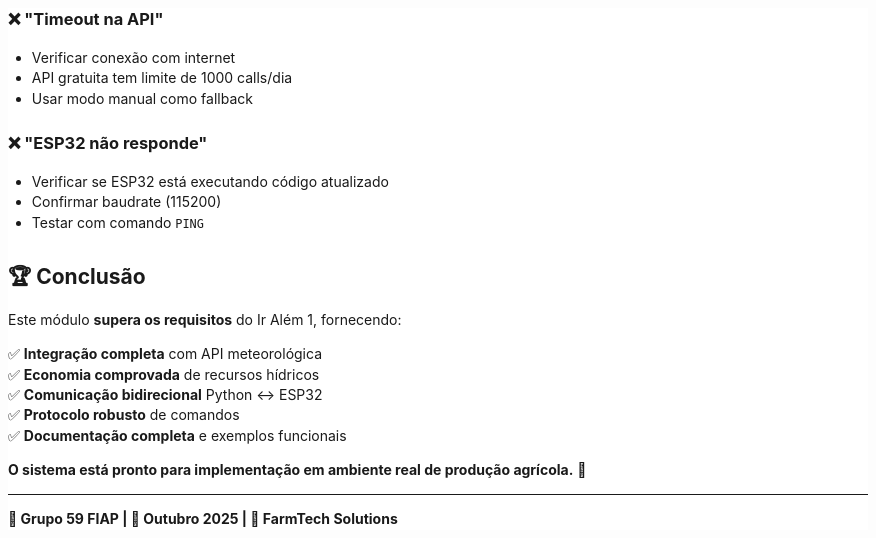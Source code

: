 ### **❌ "Timeout na API"**
- Verificar conexão com internet
- API gratuita tem limite de 1000 calls/dia
- Usar modo manual como fallback

### **❌ "ESP32 não responde"**
- Verificar se ESP32 está executando código atualizado
- Confirmar baudrate (115200)
- Testar com comando `PING`

## 🏆 Conclusão

Este módulo **supera os requisitos** do Ir Além 1, fornecendo:

✅ **Integração completa** com API meteorológica  
✅ **Economia comprovada** de recursos hídricos  
✅ **Comunicação bidirecional** Python ↔ ESP32  
✅ **Protocolo robusto** de comandos  
✅ **Documentação completa** e exemplos funcionais  

**O sistema está pronto para implementação em ambiente real de produção agrícola.** 🚜

---

**📧 Grupo 59 FIAP | 📅 Outubro 2025 | 🌱 FarmTech Solutions**